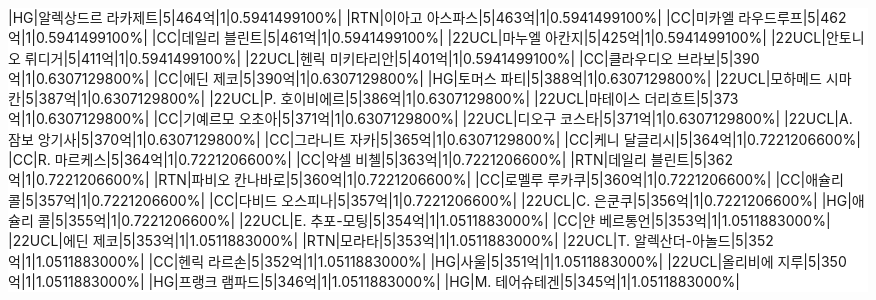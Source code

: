 |HG|알렉상드르 라카제트|5|464억|1|0.5941499100%|
|RTN|이아고 아스파스|5|463억|1|0.5941499100%|
|CC|미카엘 라우드루프|5|462억|1|0.5941499100%|
|CC|데일리 블린트|5|461억|1|0.5941499100%|
|22UCL|마누엘 아칸지|5|425억|1|0.5941499100%|
|22UCL|안토니오 뤼디거|5|411억|1|0.5941499100%|
|22UCL|헨릭 미키타리안|5|401억|1|0.5941499100%|
|CC|클라우디오 브라보|5|390억|1|0.6307129800%|
|CC|에딘 제코|5|390억|1|0.6307129800%|
|HG|토머스 파티|5|388억|1|0.6307129800%|
|22UCL|모하메드 시마칸|5|387억|1|0.6307129800%|
|22UCL|P. 호이비에르|5|386억|1|0.6307129800%|
|22UCL|마테이스 더리흐트|5|373억|1|0.6307129800%|
|CC|기예르모 오초아|5|371억|1|0.6307129800%|
|22UCL|디오구 코스타|5|371억|1|0.6307129800%|
|22UCL|A. 잠보 앙기사|5|370억|1|0.6307129800%|
|CC|그라니트 자카|5|365억|1|0.6307129800%|
|CC|케니 달글리시|5|364억|1|0.7221206600%|
|CC|R. 마르케스|5|364억|1|0.7221206600%|
|CC|악셀 비첼|5|363억|1|0.7221206600%|
|RTN|데일리 블린트|5|362억|1|0.7221206600%|
|RTN|파비오 칸나바로|5|360억|1|0.7221206600%|
|CC|로멜루 루카쿠|5|360억|1|0.7221206600%|
|CC|애슐리 콜|5|357억|1|0.7221206600%|
|CC|다비드 오스피나|5|357억|1|0.7221206600%|
|22UCL|C. 은쿤쿠|5|356억|1|0.7221206600%|
|HG|애슐리 콜|5|355억|1|0.7221206600%|
|22UCL|E. 추포-모팅|5|354억|1|1.0511883000%|
|CC|얀 베르통언|5|353억|1|1.0511883000%|
|22UCL|에딘 제코|5|353억|1|1.0511883000%|
|RTN|모라타|5|353억|1|1.0511883000%|
|22UCL|T. 알렉산더-아놀드|5|352억|1|1.0511883000%|
|CC|헨릭 라르손|5|352억|1|1.0511883000%|
|HG|사울|5|351억|1|1.0511883000%|
|22UCL|올리비에 지루|5|350억|1|1.0511883000%|
|HG|프랭크 램파드|5|346억|1|1.0511883000%|
|HG|M. 테어슈테겐|5|345억|1|1.0511883000%|